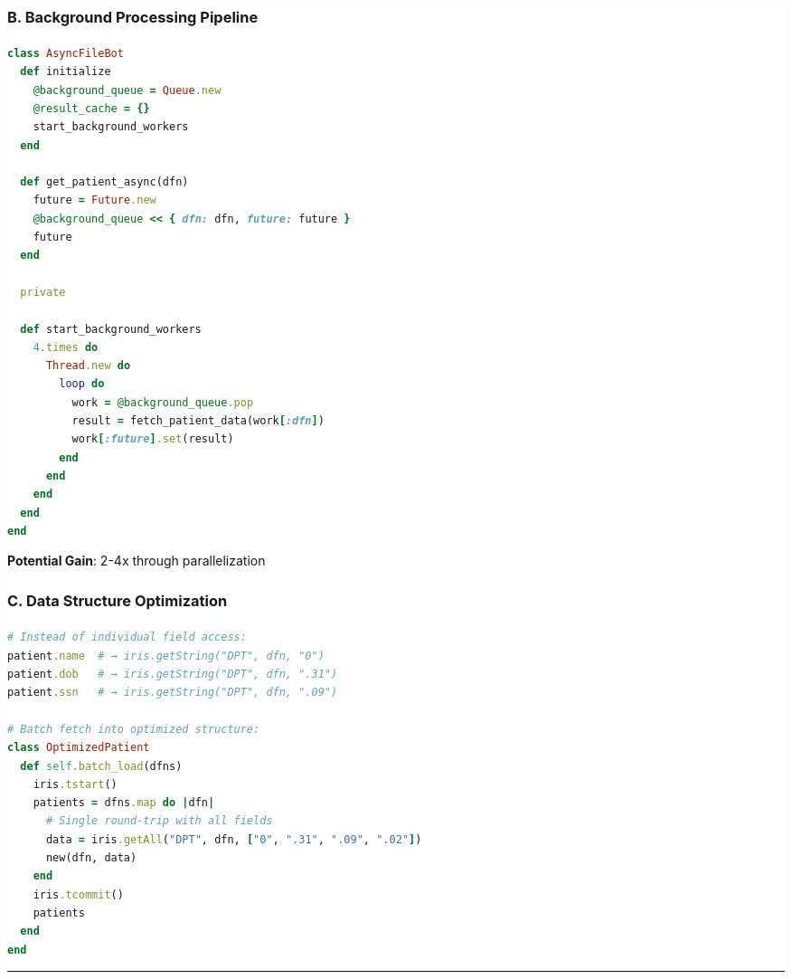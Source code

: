 ### B. Background Processing Pipeline
```ruby
class AsyncFileBot
  def initialize
    @background_queue = Queue.new
    @result_cache = {}
    start_background_workers
  end
  
  def get_patient_async(dfn)
    future = Future.new
    @background_queue << { dfn: dfn, future: future }
    future
  end
  
  private
  
  def start_background_workers
    4.times do
      Thread.new do
        loop do
          work = @background_queue.pop
          result = fetch_patient_data(work[:dfn])
          work[:future].set(result)
        end
      end
    end
  end
end
```
**Potential Gain**: 2-4x through parallelization

### C. Data Structure Optimization
```ruby
# Instead of individual field access:
patient.name  # → iris.getString("DPT", dfn, "0")
patient.dob   # → iris.getString("DPT", dfn, ".31") 
patient.ssn   # → iris.getString("DPT", dfn, ".09")

# Batch fetch into optimized structure:
class OptimizedPatient
  def self.batch_load(dfns)
    iris.tstart()
    patients = dfns.map do |dfn|
      # Single round-trip with all fields
      data = iris.getAll("DPT", dfn, ["0", ".31", ".09", ".02"])
      new(dfn, data)
    end
    iris.tcommit()
    patients
  end
end
```

---